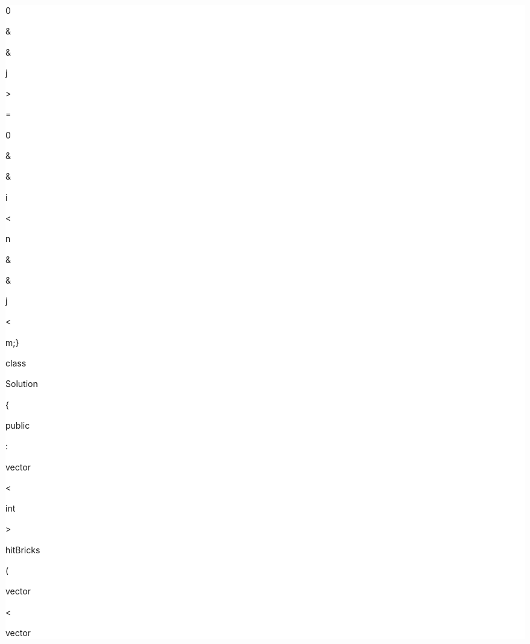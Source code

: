 0

&

&

 j

&gt;

=

0

&

&

 i

&lt;

n 

&

&

 j

&lt;

m;}





class

Solution

 {

public

:

    

vector

&lt;

int

&gt;

hitBricks

\(

vector

&lt;

vector
